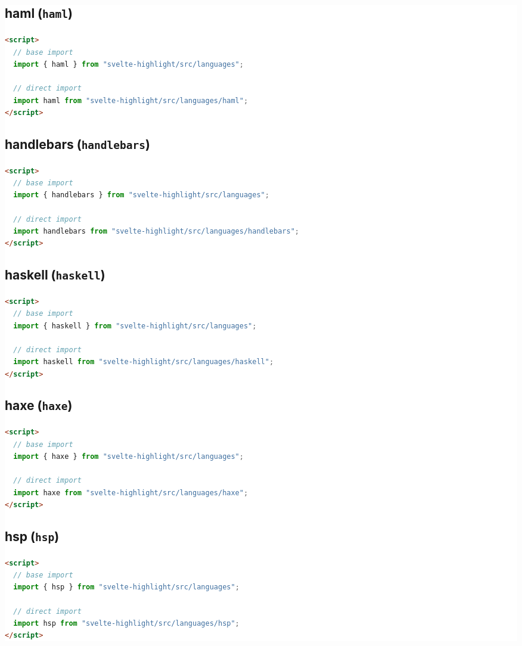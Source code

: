 ## haml (`haml`)

```html
<script>
  // base import
  import { haml } from "svelte-highlight/src/languages";

  // direct import
  import haml from "svelte-highlight/src/languages/haml";
</script>
```

## handlebars (`handlebars`)

```html
<script>
  // base import
  import { handlebars } from "svelte-highlight/src/languages";

  // direct import
  import handlebars from "svelte-highlight/src/languages/handlebars";
</script>
```

## haskell (`haskell`)

```html
<script>
  // base import
  import { haskell } from "svelte-highlight/src/languages";

  // direct import
  import haskell from "svelte-highlight/src/languages/haskell";
</script>
```

## haxe (`haxe`)

```html
<script>
  // base import
  import { haxe } from "svelte-highlight/src/languages";

  // direct import
  import haxe from "svelte-highlight/src/languages/haxe";
</script>
```

## hsp (`hsp`)

```html
<script>
  // base import
  import { hsp } from "svelte-highlight/src/languages";

  // direct import
  import hsp from "svelte-highlight/src/languages/hsp";
</script>
```
